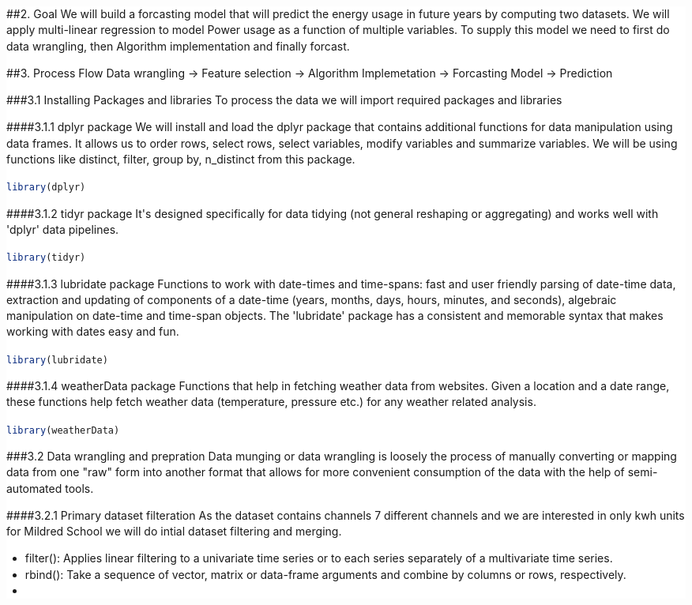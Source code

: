 ##2. Goal
We will build a forcasting model that will predict the energy usage in future years by computing two datasets. We will apply multi-linear regression to model Power usage as a function of multiple variables. To supply this model we need to first do data wrangling, then Algorithm implementation and finally forcast.

##3. Process Flow
Data wrangling -> Feature selection -> Algorithm Implemetation -> Forcasting Model -> Prediction

###3.1 Installing Packages and libraries
To process the data we will import required packages and libraries

####3.1.1 dplyr package
We will install and load the dplyr package that contains additional functions for data manipulation using data frames. It allows us to order rows, select rows, select variables, modify variables and summarize variables. We will be using functions like distinct, filter, group by, n_distinct from this package.

```r
library(dplyr)
```

####3.1.2 tidyr package
It's designed specifically for data tidying (not general reshaping or aggregating) and works well with 'dplyr' data pipelines.

```r
library(tidyr)
```

####3.1.3 lubridate package
Functions to work with date-times and time-spans: fast and user friendly parsing of date-time data, extraction and updating of components of a date-time (years, months, days, hours, minutes, and seconds), algebraic manipulation on date-time and time-span objects. The 'lubridate' package has a consistent and memorable syntax that makes working with dates easy and fun.

```r
library(lubridate)
```

####3.1.4 weatherData package
Functions that help in fetching weather data from websites. Given a location and a date range, these functions help fetch weather data (temperature, pressure etc.) for any weather related analysis. 

```r
library(weatherData)
```

###3.2 Data wrangling and prepration
Data munging or data wrangling is loosely the process of manually converting or mapping data from one "raw" form into another format that allows for more convenient consumption of the data with the help of semi-automated tools.

####3.2.1 Primary dataset filteration
As the dataset contains channels 7 different channels and we are interested in only kwh units for Mildred School
we will do intial dataset filtering and merging.

* filter(): Applies linear filtering to a univariate time series or to each series separately of a multivariate time series.
* rbind(): Take a sequence of vector, matrix or data-frame arguments and combine by columns or rows, respectively. 
* 
